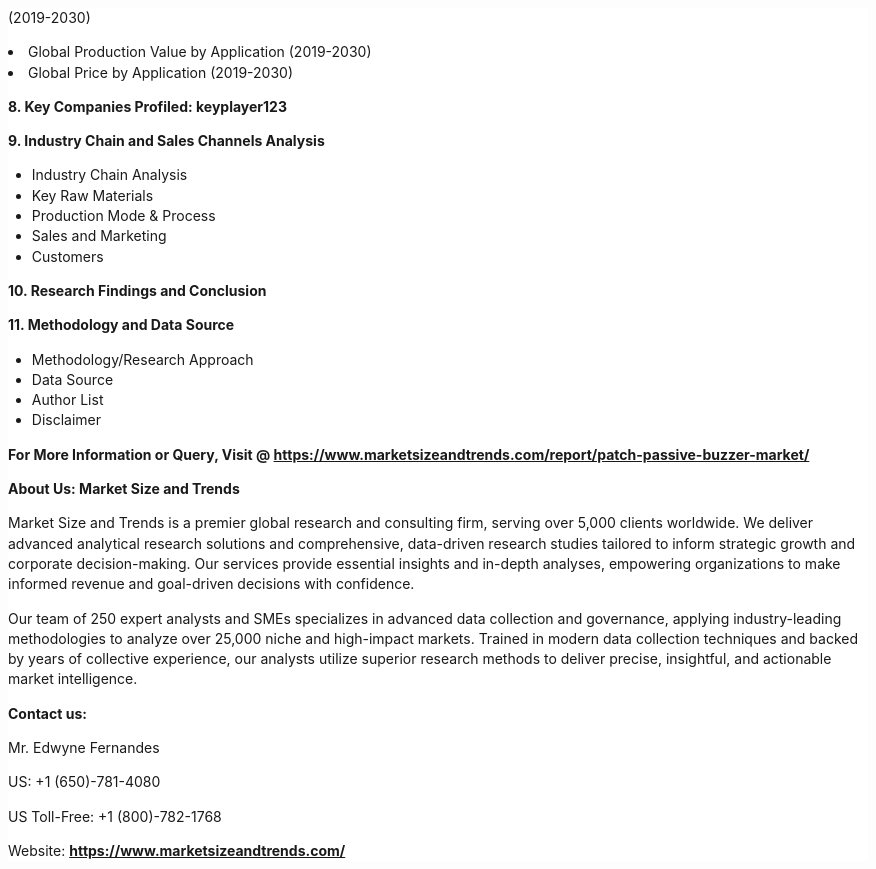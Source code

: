 (2019-2030)</li><li>Global Production Value by Application (2019-2030)</li><li>Global Price by Application (2019-2030)</li></ul><p><strong>8. Key Companies Profiled: keyplayer123</strong></p><p><strong>9. Industry Chain and Sales Channels Analysis</strong></p><ul><li>Industry Chain Analysis</li><li>Key Raw Materials</li><li>Production Mode &amp; Process</li><li>Sales and Marketing</li><li>Customers</li></ul><p><strong>10. Research Findings and Conclusion</strong></p><p><strong>11. Methodology and Data Source</strong></p><ul><li>Methodology/Research Approach</li><li>Data Source</li><li>Author List</li><li>Disclaimer</li></ul></p><p><strong>For More Information or Query, Visit @ <a href="https://www.marketsizeandtrends.com/report/patch-passive-buzzer-market/">https://www.marketsizeandtrends.com/report/patch-passive-buzzer-market/</a></strong></p><p><strong>About Us: Market Size and Trends</strong></p><p>Market Size and Trends is a premier global research and consulting firm, serving over 5,000 clients worldwide. We deliver advanced analytical research solutions and comprehensive, data-driven research studies tailored to inform strategic growth and corporate decision-making. Our services provide essential insights and in-depth analyses, empowering organizations to make informed revenue and goal-driven decisions with confidence.</p><p>Our team of 250 expert analysts and SMEs specializes in advanced data collection and governance, applying industry-leading methodologies to analyze over 25,000 niche and high-impact markets. Trained in modern data collection techniques and backed by years of collective experience, our analysts utilize superior research methods to deliver precise, insightful, and actionable market intelligence.</p><p><strong>Contact us:</strong></p><p>Mr. Edwyne Fernandes</p><p>US: +1 (650)-781-4080</p><p>US Toll-Free: +1 (800)-782-1768</p><p>Website: <strong><a href="https://www.marketsizeandtrends.com/">https://www.marketsizeandtrends.com/</a></strong></p>
